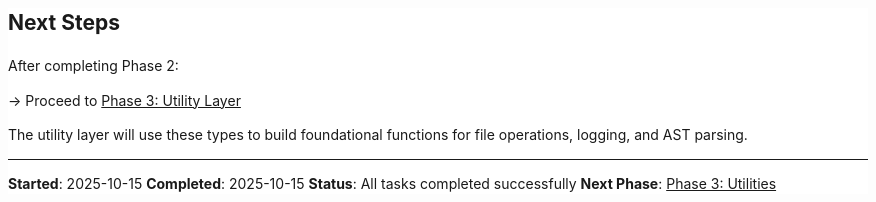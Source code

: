 ## Next Steps

After completing Phase 2:

→ Proceed to [Phase 3: Utility Layer](./phase-03-utilities.md)

The utility layer will use these types to build foundational functions for file operations, logging, and AST parsing.

---

**Started**: 2025-10-15
**Completed**: 2025-10-15
**Status**: All tasks completed successfully
**Next Phase**: [Phase 3: Utilities](./phase-03-utilities.md)
